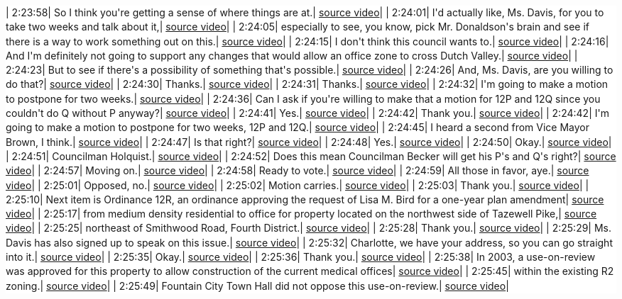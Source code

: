 | 2:23:58| So I think you're getting a sense of where things are at.| [source video](https://archive.org/details/citycouncil070213d1?start=8638)|
| 2:24:01| I'd actually like, Ms. Davis, for you to take two weeks and talk about it,| [source video](https://archive.org/details/citycouncil070213d1?start=8641)|
| 2:24:05| especially to see, you know, pick Mr. Donaldson's brain and see if there is a way to work something out on this.| [source video](https://archive.org/details/citycouncil070213d1?start=8645)|
| 2:24:15| I don't think this council wants to.| [source video](https://archive.org/details/citycouncil070213d1?start=8655)|
| 2:24:16| And I'm definitely not going to support any changes that would allow an office zone to cross Dutch Valley.| [source video](https://archive.org/details/citycouncil070213d1?start=8656)|
| 2:24:23| But to see if there's a possibility of something that's possible.| [source video](https://archive.org/details/citycouncil070213d1?start=8663)|
| 2:24:26| And, Ms. Davis, are you willing to do that?| [source video](https://archive.org/details/citycouncil070213d1?start=8666)|
| 2:24:30| Thanks.| [source video](https://archive.org/details/citycouncil070213d1?start=8670)|
| 2:24:31| Thanks.| [source video](https://archive.org/details/citycouncil070213d1?start=8671)|
| 2:24:32| I'm going to make a motion to postpone for two weeks.| [source video](https://archive.org/details/citycouncil070213d1?start=8672)|
| 2:24:36| Can I ask if you're willing to make that a motion for 12P and 12Q since you couldn't do Q without P anyway?| [source video](https://archive.org/details/citycouncil070213d1?start=8676)|
| 2:24:41| Yes.| [source video](https://archive.org/details/citycouncil070213d1?start=8681)|
| 2:24:42| Thank you.| [source video](https://archive.org/details/citycouncil070213d1?start=8682)|
| 2:24:42| I'm going to make a motion to postpone for two weeks, 12P and 12Q.| [source video](https://archive.org/details/citycouncil070213d1?start=8682)|
| 2:24:45| I heard a second from Vice Mayor Brown, I think.| [source video](https://archive.org/details/citycouncil070213d1?start=8685)|
| 2:24:47| Is that right?| [source video](https://archive.org/details/citycouncil070213d1?start=8687)|
| 2:24:48| Yes.| [source video](https://archive.org/details/citycouncil070213d1?start=8688)|
| 2:24:50| Okay.| [source video](https://archive.org/details/citycouncil070213d1?start=8690)|
| 2:24:51| Councilman Holquist.| [source video](https://archive.org/details/citycouncil070213d1?start=8691)|
| 2:24:52| Does this mean Councilman Becker will get his P's and Q's right?| [source video](https://archive.org/details/citycouncil070213d1?start=8692)|
| 2:24:57| Moving on.| [source video](https://archive.org/details/citycouncil070213d1?start=8697)|
| 2:24:58| Ready to vote.| [source video](https://archive.org/details/citycouncil070213d1?start=8698)|
| 2:24:59| All those in favor, aye.| [source video](https://archive.org/details/citycouncil070213d1?start=8699)|
| 2:25:01| Opposed, no.| [source video](https://archive.org/details/citycouncil070213d1?start=8701)|
| 2:25:02| Motion carries.| [source video](https://archive.org/details/citycouncil070213d1?start=8702)|
| 2:25:03| Thank you.| [source video](https://archive.org/details/citycouncil070213d1?start=8703)|
| 2:25:10| Next item is Ordinance 12R, an ordinance approving the request of Lisa M. Bird for a one-year plan amendment| [source video](https://archive.org/details/citycouncil070213d1?start=8710)|
| 2:25:17| from medium density residential to office for property located on the northwest side of Tazewell Pike,| [source video](https://archive.org/details/citycouncil070213d1?start=8717)|
| 2:25:25| northeast of Smithwood Road, Fourth District.| [source video](https://archive.org/details/citycouncil070213d1?start=8725)|
| 2:25:28| Thank you.| [source video](https://archive.org/details/citycouncil070213d1?start=8728)|
| 2:25:29| Ms. Davis has also signed up to speak on this issue.| [source video](https://archive.org/details/citycouncil070213d1?start=8729)|
| 2:25:32| Charlotte, we have your address, so you can go straight into it.| [source video](https://archive.org/details/citycouncil070213d1?start=8732)|
| 2:25:35| Okay.| [source video](https://archive.org/details/citycouncil070213d1?start=8735)|
| 2:25:36| Thank you.| [source video](https://archive.org/details/citycouncil070213d1?start=8736)|
| 2:25:38| In 2003, a use-on-review was approved for this property to allow construction of the current medical offices| [source video](https://archive.org/details/citycouncil070213d1?start=8738)|
| 2:25:45| within the existing R2 zoning.| [source video](https://archive.org/details/citycouncil070213d1?start=8745)|
| 2:25:49| Fountain City Town Hall did not oppose this use-on-review.| [source video](https://archive.org/details/citycouncil070213d1?start=8749)|